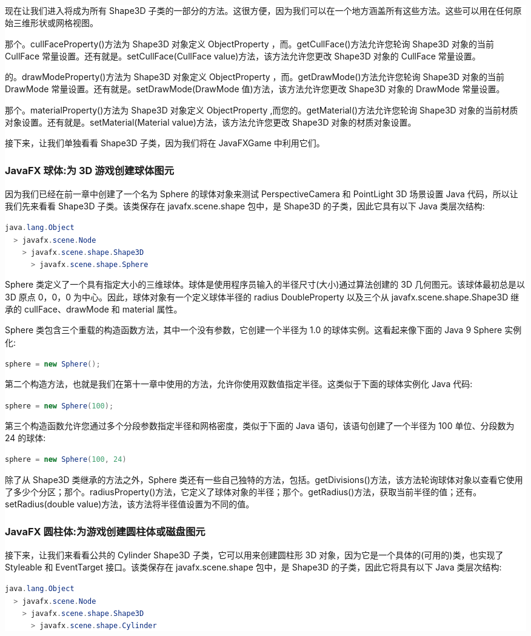 现在让我们进入将成为所有 Shape3D 子类的一部分的方法。这很方便，因为我们可以在一个地方涵盖所有这些方法。这些可以用在任何原始三维形状或网格视图。

那个。cullFaceProperty()方法为 Shape3D 对象定义 ObjectProperty <cullface>，而。getCullFace()方法允许您轮询 Shape3D 对象的当前 CullFace 常量设置。还有就是。setCullFace(CullFace value)方法，该方法允许您更改 Shape3D 对象的 CullFace 常量设置。</cullface>

的。drawModeProperty()方法为 Shape3D 对象定义 ObjectProperty <drawmode>，而。getDrawMode()方法允许您轮询 Shape3D 对象的当前 DrawMode 常量设置。还有就是。setDrawMode(DrawMode 值)方法，该方法允许您更改 Shape3D 对象的 DrawMode 常量设置。</drawmode>

那个。materialProperty()方法为 Shape3D 对象定义 ObjectProperty <material>,而您的。getMaterial()方法允许您轮询 Shape3D 对象的当前材质对象设置。还有就是。setMaterial(Material value)方法，该方法允许您更改 Shape3D 对象的材质对象设置。</material>

接下来，让我们单独看看 Shape3D 子类，因为我们将在 JavaFXGame 中利用它们。

### JavaFX 球体:为 3D 游戏创建球体图元

因为我们已经在前一章中创建了一个名为 Sphere 的球体对象来测试 PerspectiveCamera 和 PointLight 3D 场景设置 Java 代码，所以让我们先来看看 Shape3D 子类。该类保存在 javafx.scene.shape 包中，是 Shape3D 的子类，因此它具有以下 Java 类层次结构:

```java
java.lang.Object
  > javafx.scene.Node
    > javafx.scene.shape.Shape3D
      > javafx.scene.shape.Sphere

```

Sphere 类定义了一个具有指定大小的三维球体。球体是使用程序员输入的半径尺寸(大小)通过算法创建的 3D 几何图元。该球体最初总是以 3D 原点 0，0，0 为中心。因此，球体对象有一个定义球体半径的 radius DoubleProperty 以及三个从 javafx.scene.shape.Shape3D 继承的 cullFace、drawMode 和 material 属性。

Sphere 类包含三个重载的构造函数方法，其中一个没有参数，它创建一个半径为 1.0 的球体实例。这看起来像下面的 Java 9 Sphere 实例化:

```java
sphere = new Sphere();

```

第二个构造方法，也就是我们在第十一章中使用的方法，允许你使用双数值指定半径。这类似于下面的球体实例化 Java 代码:

```java
sphere = new Sphere(100);

```

第三个构造函数允许您通过多个分段参数指定半径和网格密度，类似于下面的 Java 语句，该语句创建了一个半径为 100 单位、分段数为 24 的球体:

```java
sphere = new Sphere(100, 24)

```

除了从 Shape3D 类继承的方法之外，Sphere 类还有一些自己独特的方法，包括。getDivisions()方法，该方法轮询球体对象以查看它使用了多少个分区；那个。radiusProperty()方法，它定义了球体对象的半径；那个。getRadius()方法，获取当前半径的值；还有。setRadius(double value)方法，该方法将半径值设置为不同的值。

### JavaFX 圆柱体:为游戏创建圆柱体或磁盘图元

接下来，让我们来看看公共的 Cylinder Shape3D 子类，它可以用来创建圆柱形 3D 对象，因为它是一个具体的(可用的)类，也实现了 Styleable 和 EventTarget 接口。该类保存在 javafx.scene.shape 包中，是 Shape3D 的子类，因此它将具有以下 Java 类层次结构:

```java
java.lang.Object
  > javafx.scene.Node
    > javafx.scene.shape.Shape3D
      > javafx.scene.shape.Cylinder

```
